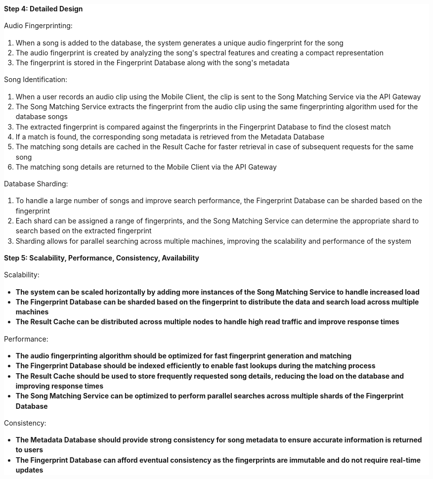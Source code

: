**Step 4: Detailed Design**

Audio Fingerprinting:
1. When a song is added to the database, the system generates a unique audio fingerprint for the song
2. The audio fingerprint is created by analyzing the song's spectral features and creating a compact representation
3. The fingerprint is stored in the Fingerprint Database along with the song's metadata

Song Identification:
1. When a user records an audio clip using the Mobile Client, the clip is sent to the Song Matching Service via the API Gateway
2. The Song Matching Service extracts the fingerprint from the audio clip using the same fingerprinting algorithm used for the database songs
3. The extracted fingerprint is compared against the fingerprints in the Fingerprint Database to find the closest match
4. If a match is found, the corresponding song metadata is retrieved from the Metadata Database
5. The matching song details are cached in the Result Cache for faster retrieval in case of subsequent requests for the same song
6. The matching song details are returned to the Mobile Client via the API Gateway

Database Sharding:
1. To handle a large number of songs and improve search performance, the Fingerprint Database can be sharded based on the fingerprint
2. Each shard can be assigned a range of fingerprints, and the Song Matching Service can determine the appropriate shard to search based on the extracted fingerprint
3. Sharding allows for parallel searching across multiple machines, improving the scalability and performance of the system

**Step 5: Scalability, Performance, Consistency, Availability**

Scalability:
- **The system can be scaled horizontally by adding more instances of the Song Matching Service to handle increased load**
- **The Fingerprint Database can be sharded based on the fingerprint to distribute the data and search load across multiple machines**
- **The Result Cache can be distributed across multiple nodes to handle high read traffic and improve response times**

Performance:
- **The audio fingerprinting algorithm should be optimized for fast fingerprint generation and matching**
- **The Fingerprint Database should be indexed efficiently to enable fast lookups during the matching process**
- **The Result Cache should be used to store frequently requested song details, reducing the load on the database and improving response times**
- **The Song Matching Service can be optimized to perform parallel searches across multiple shards of the Fingerprint Database**

Consistency:
- **The Metadata Database should provide strong consistency for song metadata to ensure accurate information is returned to users**
- **The Fingerprint Database can afford eventual consistency as the fingerprints are immutable and do not require real-time updates**
